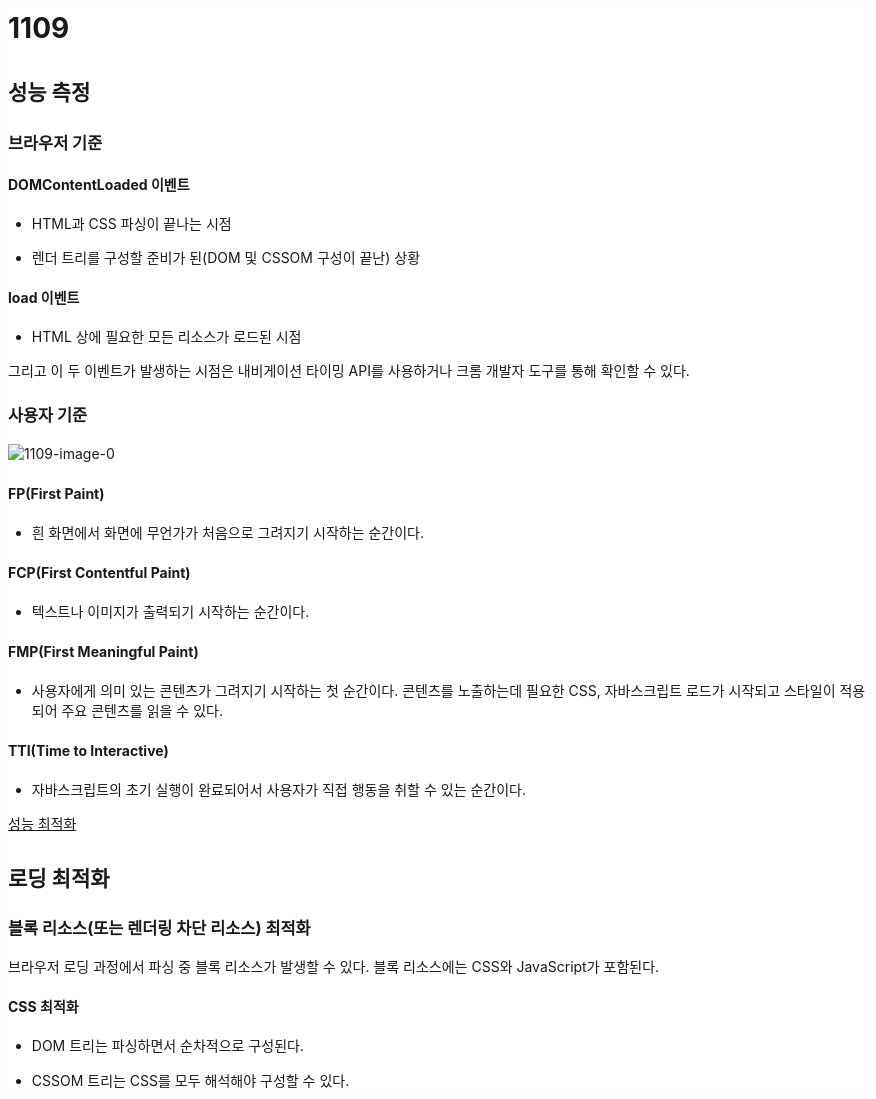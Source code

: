 # 1109

## 성능 측정

### 브라우저 기준

#### **DOMContentLoaded 이벤트**

- HTML과 CSS 파싱이 끝나는 시점

- 렌더 트리를 구성할 준비가 된(DOM 및 CSSOM 구성이 끝난) 상황

#### **load 이벤트**

- HTML 상에 필요한 모든 리소스가 로드된 시점

그리고 이 두 이벤트가 발생하는 시점은 내비게이션 타이밍 API를 사용하거나 크롬 개발자 도구를 통해 확인할 수 있다.

### 사용자 기준

![1109-image-0](https://user-images.githubusercontent.com/35218826/59728736-36851b80-9276-11e9-854d-bf1f2e0992f4.png)

#### **FP(First Paint)**

- 흰 화면에서 화면에 무언가가 처음으로 그려지기 시작하는 순간이다.

#### **FCP(First Contentful Paint)**

- 텍스트나 이미지가 출력되기 시작하는 순간이다.

#### **FMP(First Meaningful Paint)**

- 사용자에게 의미 있는 콘텐츠가 그려지기 시작하는 첫 순간이다. 콘텐츠를 노출하는데 필요한 CSS, 자바스크립트 로드가 시작되고 스타일이 적용되어 주요 콘텐츠를 읽을 수 있다.

#### **TTI(Time to Interactive)**

- 자바스크립트의 초기 실행이 완료되어서 사용자가 직접 행동을 취할 수 있는 순간이다.

[성능 최적화](https://ui.toast.com/fe-guide/ko_PERFORMANCE#%EB%A0%88%EC%9D%B4%EC%95%84%EC%9B%83%EA%B3%BC-%EB%A6%AC%ED%8E%98%EC%9D%B8%ED%8A%B8)

## 로딩 최적화

### 블록 리소스(또는 렌더링 차단 리소스) 최적화

브라우저 로딩 과정에서 파싱 중 블록 리소스가 발생할 수 있다. 블록 리소스에는 CSS와 JavaScript가 포함된다.

#### CSS 최적화

- DOM 트리는 파싱하면서 순차적으로 구성된다.

- CSSOM 트리는 CSS를 모두 해석해야 구성할 수 있다.

